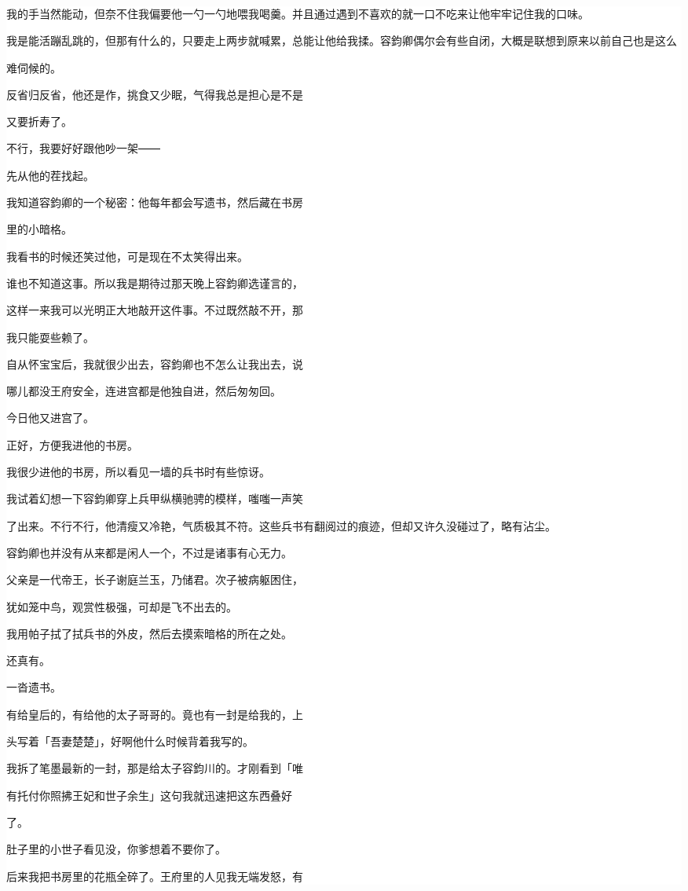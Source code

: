 我的手当然能动，但奈不住我偏要他一勺一勺地喂我喝羹。并且通过遇到不喜欢的就一口不吃来让他牢牢记住我的口味。

我是能活蹦乱跳的，但那有什么的，只要走上两步就喊累，总能让他给我揉。容鈞卿偶尔会有些自闭，大概是联想到原来以前自己也是这么

难伺候的。

反省归反省，他还是作，挑食又少眠，气得我总是担心是不是

又要折寿了。

不行，我要好好跟他吵一架——

先从他的茬找起。

我知道容鈞卿的一个秘密：他每年都会写遗书，然后藏在书房

里的小暗格。

我看书的时候还笑过他，可是现在不太笑得出来。

谁也不知道这事。所以我是期待过那天晚上容鈞卿选谨言的，

这样一来我可以光明正大地敲开这件事。不过既然敲不开，那

我只能耍些赖了。

自从怀宝宝后，我就很少出去，容鈞卿也不怎么让我出去，说

哪儿都没王府安全，连进宫都是他独自进，然后匆匆回。

今日他又进宫了。

正好，方便我进他的书房。

我很少进他的书房，所以看见一墙的兵书时有些惊讶。

我试着幻想一下容鈞卿穿上兵甲纵横驰骋的模样，嗤嗤一声笑

了出来。不行不行，他清瘦又冷艳，气质极其不符。这些兵书有翻阅过的痕迹，但却又许久没碰过了，略有沾尘。

容鈞卿也并没有从来都是闲人一个，不过是诸事有心无力。

父亲是一代帝王，长子谢庭兰玉，乃储君。次子被病躯困住，

犹如笼中鸟，观赏性极强，可却是飞不出去的。

我用帕子拭了拭兵书的外皮，然后去摸索暗格的所在之处。

还真有。

一沓遗书。

有给皇后的，有给他的太子哥哥的。竟也有一封是给我的，上

头写着「吾妻楚楚」，好啊他什么时候背着我写的。

我拆了笔墨最新的一封，那是给太子容鈞川的。才刚看到「唯

有托付你照拂王妃和世子余生」这句我就迅速把这东西叠好

了。

肚子里的小世子看见没，你爹想着不要你了。

后来我把书房里的花瓶全碎了。王府里的人见我无端发怒，有
